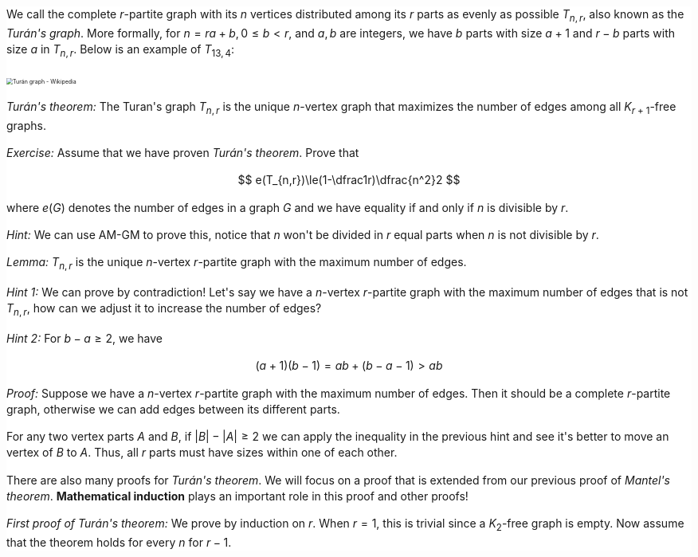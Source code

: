 We call the complete $r$-partite graph with its $n$ vertices distributed among its $r$ parts as evenly as possible $T_{n,r}$, also known as the *Turán's graph*. More formally, for $n = ra+b,0\le b<r$, and $a,b$ are integers, we have $b$ parts with size $a+1$ and $r-b$ parts with size $a$ in $T_{n,r}$. Below is an example of $T_{13,4}$:

<img src="https://upload.wikimedia.org/wikipedia/commons/1/1b/Turan_13-4.svg" alt="Turán graph - Wikipedia" style="zoom:50%;" />

*Turán's theorem:* The Turan's graph $T_{n,r}$ is the unique $n$-vertex graph that maximizes the number of edges among all $K_{r+1}$-free graphs. 

*Exercise:* Assume that we have proven *Turán's theorem*. Prove that


$$
e(T_{n,r})\le(1-\dfrac1r)\dfrac{n^2}2
$$



where $e(G)$ denotes the number of edges in a graph $G$ and we have equality if and only if $n$ is divisible by $r$.

*Hint:* We can use AM-GM to prove this, notice that $n$ won't be divided in $r$ equal parts when $n$ is not divisible by $r$.

*Lemma:* $T_{n,r}$ is the unique $n$-vertex $r$-partite graph with the maximum number of edges.

*Hint 1:* We can prove by contradiction! Let's say we have a $n$-vertex $r$-partite graph with the maximum number of edges that is not $T_{n,r}$, how can we adjust it to increase the number of edges?

*Hint 2:* For $b-a\ge 2$, we have


$$
(a+1)(b-1)=ab+(b-a-1)>ab
$$


*Proof:* Suppose we have a $n$-vertex $r$-partite graph with the maximum number of edges. Then it should be a complete $r$-partite graph, otherwise we can add edges between its different parts.

For any two vertex parts $A$ and $B$, if $|B|-|A|\ge 2$ we can apply the inequality in the previous hint and see it's better to move an vertex of $B$ to $A$. Thus, all $r$ parts must have sizes within one of each other.

There are also many proofs for *Turán's theorem*. We will focus on a proof that is extended from our previous proof of *Mantel's theorem*. **Mathematical induction** plays an important role in this proof and other proofs!

*First proof of Turán's theorem:* We prove by induction on $r$. When $r=1$, this is trivial since a $K_2$-free graph is empty. Now assume that the theorem holds for every $n$ for $r-1$.
